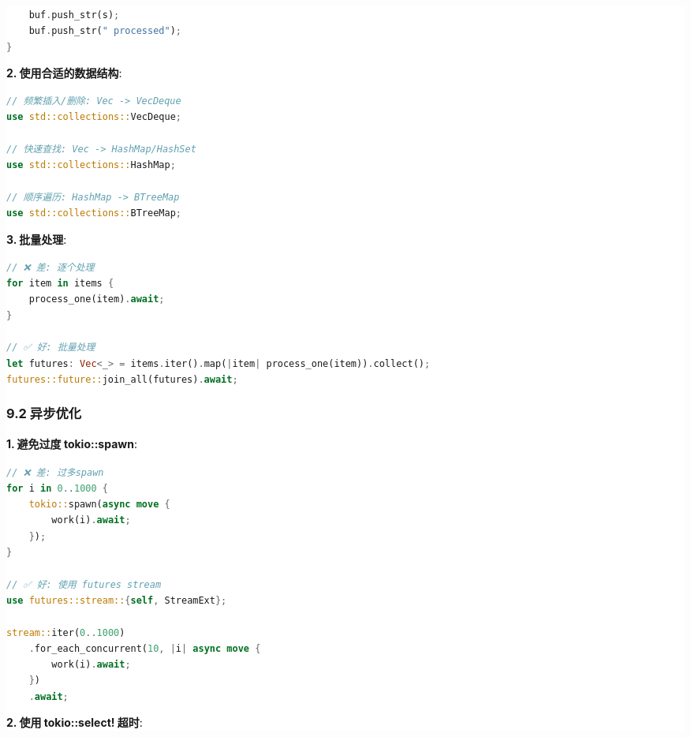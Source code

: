 ```rust
    buf.push_str(s);
    buf.push_str(" processed");
}
```

**2. 使用合适的数据结构**:

```rust
// 频繁插入/删除: Vec -> VecDeque
use std::collections::VecDeque;

// 快速查找: Vec -> HashMap/HashSet
use std::collections::HashMap;

// 顺序遍历: HashMap -> BTreeMap
use std::collections::BTreeMap;
```

**3. 批量处理**:

```rust
// ❌ 差: 逐个处理
for item in items {
    process_one(item).await;
}

// ✅ 好: 批量处理
let futures: Vec<_> = items.iter().map(|item| process_one(item)).collect();
futures::future::join_all(futures).await;
```

### 9.2 异步优化

**1. 避免过度 tokio::spawn**:

```rust
// ❌ 差: 过多spawn
for i in 0..1000 {
    tokio::spawn(async move {
        work(i).await;
    });
}

// ✅ 好: 使用 futures stream
use futures::stream::{self, StreamExt};

stream::iter(0..1000)
    .for_each_concurrent(10, |i| async move {
        work(i).await;
    })
    .await;
```

**2. 使用 tokio::select! 超时**:
